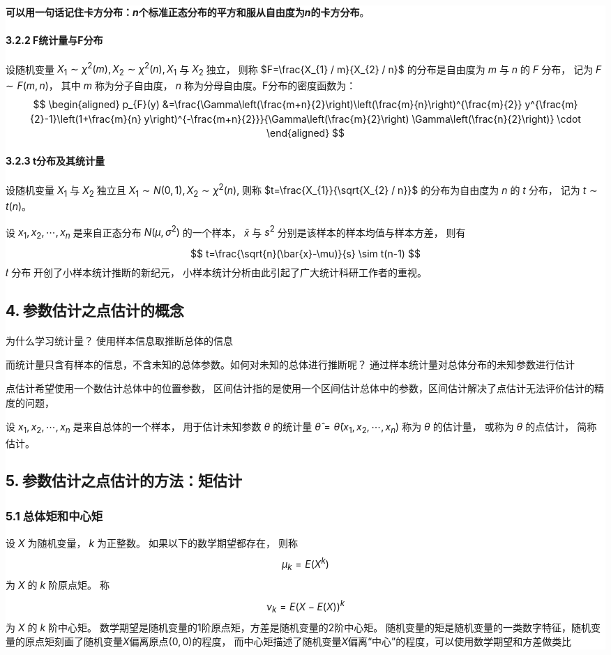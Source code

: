 **可以用一句话记住卡方分布：$n$个标准正态分布的平方和服从自由度为$n$的卡方分布**。

#### 3.2.2 F统计量与F分布
设随机变量 $X_{1} \sim \chi^{2}(m), X_{2} \sim \chi^{2}(n), X_{1}$ 与 $X_{2}$ 独立， 则称 $F=\frac{X_{1} / m}{X_{2} / n}$ 的分布是自由度为 $m$ 与 $n$ 的 $F$ 分布， 记为 $F \sim F(m, n)$， 其中 $m$ 称为分子自由度， $n$ 称为分母自由度。F分布的密度函数为：
$$
\begin{aligned}
p_{F}(y) &=\frac{\Gamma\left(\frac{m+n}{2}\right)\left(\frac{m}{n}\right)^{\frac{m}{2}} y^{\frac{m}{2}-1}\left(1+\frac{m}{n} y\right)^{-\frac{m+n}{2}}}{\Gamma\left(\frac{m}{2}\right) \Gamma\left(\frac{n}{2}\right)} \cdot
\end{aligned}
$$
#### 3.2.3 t分布及其统计量
设随机变量 $X_{1}$ 与 $X_{2}$ 独立且 $X_{1} \sim N(0,1), X_{2} \sim \chi^{2}(n)$, 则称 $t=\frac{X_{1}}{\sqrt{X_{2} / n}}$ 的分布为自由度为 $n$ 的 $t$ 分布， 记为 $t \sim t(n)$。

设 $x_{1}, x_{2}, \cdots, x_{n}$ 是来自正态分布 $N\left(\mu, \sigma^{2}\right)$ 的一个样本， $\bar{x}$ 与 $s^{2}$ 分别是该样本的样本均值与样本方差， 则有
$$
t=\frac{\sqrt{n}(\bar{x}-\mu)}{s} \sim t(n-1) 
$$
𝑡 分布 开创了小样本统计推断的新纪元， 小样本统计分析由此引起了广大统计科研工作者的重视。

## 4. 参数估计之点估计的概念
为什么学习统计量？
使用样本信息取推断总体的信息

而统计量只含有样本的信息，不含未知的总体参数。如何对未知的总体进行推断呢？
通过样本统计量对总体分布的未知参数进行估计

点估计希望使用一个数估计总体中的位置参数，
区间估计指的是使用一个区间估计总体中的参数，区间估计解决了点估计无法评价估计的精度的问题，

设 $x_{1}, x_{2}, \cdots, x_{n}$ 是来自总体的一个样本， 用于估计未知参数 $\theta$ 的统计量 $\hat{\theta}=\hat{\theta}\left(x_{1}, x_{2}, \cdots, x_{n}\right)$ 称为 $\theta$ 的估计量， 或称为 $\theta$ 的点估计， 简称估计。

## 5. 参数估计之点估计的方法：矩估计
### 5.1 总体矩和中心矩

设 $X$ 为随机变量， $k$ 为正整数。 如果以下的数学期望都存在， 则称
$$
\mu_{k}=E\left(X^{k}\right)
$$
为 $X$ 的 $k$ 阶原点矩。 称
$$
\nu_{k}=E(X-E(X))^{k}
$$
为 $X$ 的 $k$ 阶中心矩。
数学期望是随机变量的1阶原点矩，方差是随机变量的2阶中心矩。
随机变量的矩是随机变量的一类数字特征，随机变量的原点矩刻画了随机变量$X$偏离原点$(0,0)$的程度，
而中心矩描述了随机变量$X$偏离“中心”的程度，可以使用数学期望和方差做类比
